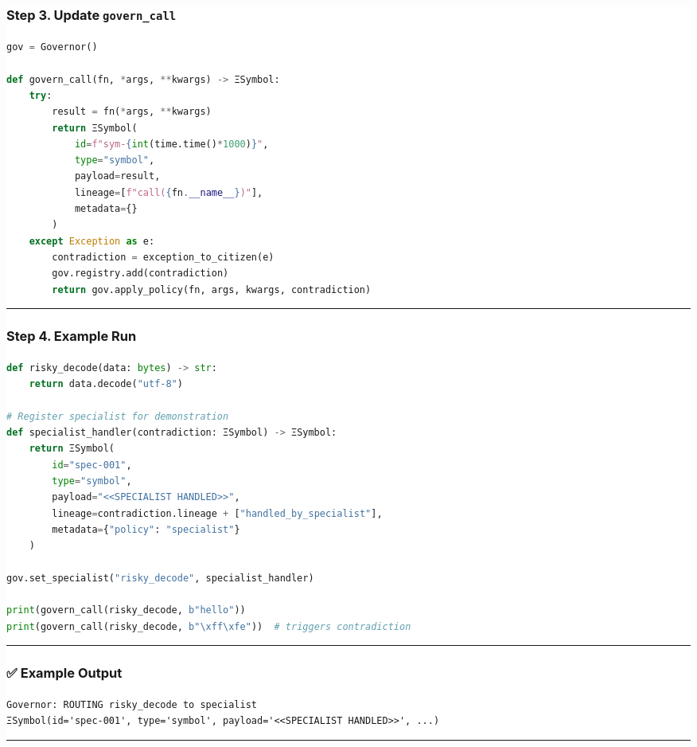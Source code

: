 
### Step 3. Update `govern_call`

```python
gov = Governor()

def govern_call(fn, *args, **kwargs) -> ΞSymbol:
    try:
        result = fn(*args, **kwargs)
        return ΞSymbol(
            id=f"sym-{int(time.time()*1000)}",
            type="symbol",
            payload=result,
            lineage=[f"call({fn.__name__})"],
            metadata={}
        )
    except Exception as e:
        contradiction = exception_to_citizen(e)
        gov.registry.add(contradiction)
        return gov.apply_policy(fn, args, kwargs, contradiction)
```

---

### Step 4. Example Run

```python
def risky_decode(data: bytes) -> str:
    return data.decode("utf-8")

# Register specialist for demonstration
def specialist_handler(contradiction: ΞSymbol) -> ΞSymbol:
    return ΞSymbol(
        id="spec-001",
        type="symbol",
        payload="<<SPECIALIST HANDLED>>",
        lineage=contradiction.lineage + ["handled_by_specialist"],
        metadata={"policy": "specialist"}
    )

gov.set_specialist("risky_decode", specialist_handler)

print(govern_call(risky_decode, b"hello"))
print(govern_call(risky_decode, b"\xff\xfe"))  # triggers contradiction
```

---

### ✅ Example Output

```
Governor: ROUTING risky_decode to specialist
ΞSymbol(id='spec-001', type='symbol', payload='<<SPECIALIST HANDLED>>', ...)
```

---